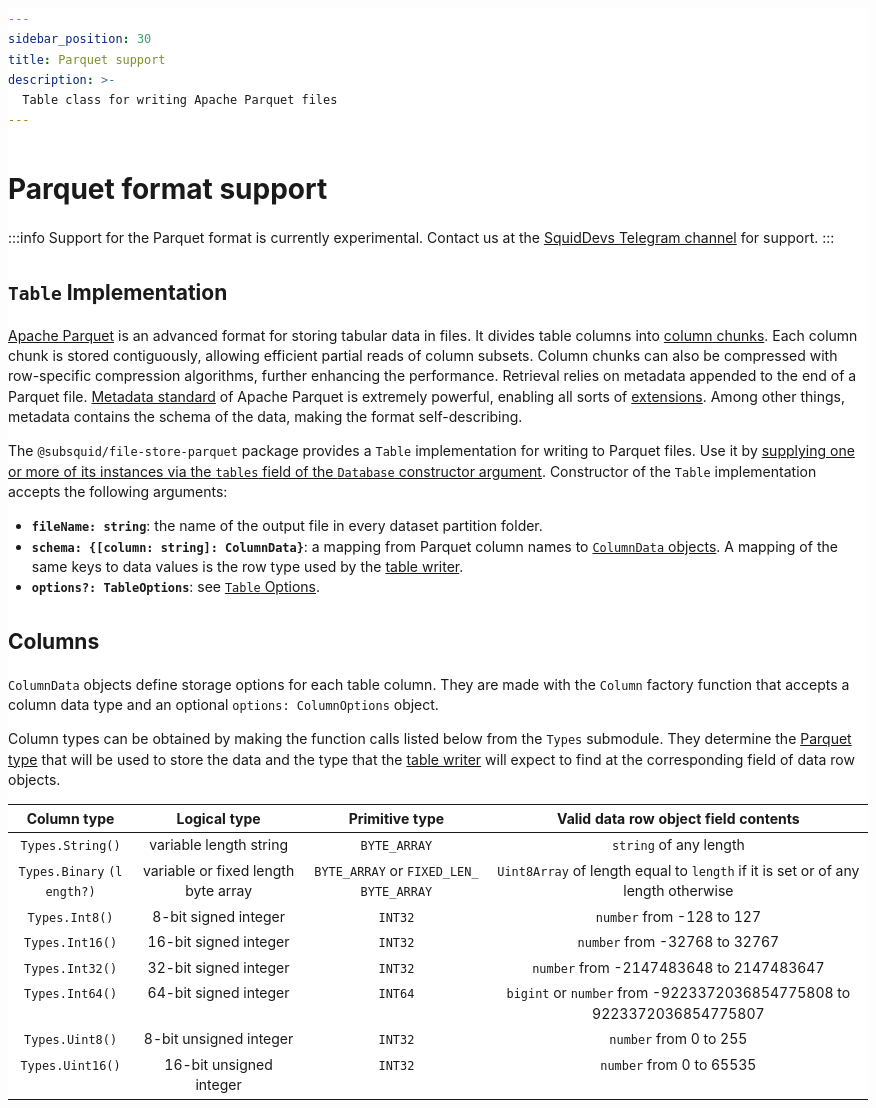 ```yaml
---
sidebar_position: 30
title: Parquet support
description: >-
  Table class for writing Apache Parquet files
---
```


# Parquet format support

:::info
Support for the Parquet format is currently experimental. Contact us at the [SquidDevs Telegram channel](https://t.me/HydraDevs) for support.
:::

## `Table` Implementation

[Apache Parquet](https://parquet.apache.org) is an advanced format for storing tabular data in files. It divides table columns into [column chunks](https://parquet.apache.org/docs/concepts/). Each column chunk is stored contiguously, allowing efficient partial reads of column subsets. Column chunks can also be compressed with row-specific compression algorithms, further enhancing the performance. Retrieval relies on metadata appended to the end of a Parquet file. [Metadata standard](https://parquet.apache.org/docs/file-format/metadata/) of Apache Parquet is extremely powerful, enabling all sorts of [extensions](https://parquet.apache.org/docs/file-format/extensibility/). Among other things, metadata contains the schema of the data, making the format self-describing.

The `@subsquid/file-store-parquet` package provides a `Table` implementation for writing to Parquet files. Use it by [supplying one or more of its instances via the `tables` field of the `Database` constructor argument](/sdk/resources/store/file/#database-options). Constructor of the `Table` implementation accepts the following arguments:
* **`fileName: string`**: the name of the output file in every dataset partition folder.
* **`schema: {[column: string]: ColumnData}`**: a mapping from Parquet column names to [`ColumnData` objects](#columns). A mapping of the same keys to data values is the row type used by the [table writer](/sdk/resources/store/file/#table-writer-interface).
* **`options?: TableOptions`**: see [`Table` Options](#table-options).

## Columns

`ColumnData` objects define storage options for each table column. They are made with the `Column` factory function that accepts a column data type and an optional `options: ColumnOptions` object.

Column types can be obtained by making the function calls listed below from the `Types` submodule. They determine the [Parquet type](https://parquet.apache.org/docs/file-format/types/) that will be used to store the data and the type that the [table writer](/sdk/resources/store/file/#table-writer-interface) will expect to find at the corresponding field of data row objects.

| Column type                             | Logical type                   | Primitive type | Valid data row object field contents                      |
|:---------------------------------------:|:------------------------------:|:--------------:|:---------------------------------------------------------:|
| `Types.String()`                        | variable length string         | `BYTE_ARRAY`   | `string` of any length                                    |
| `Types.Binary` `(length?)`              | variable or fixed length byte array | `BYTE_ARRAY` or `FIXED_LEN_` `BYTE_ARRAY` | `Uint8Array` of length equal to `length` if it is set or of any length otherwise |
| `Types.Int8()`                          | 8-bit signed integer           | `INT32`        | `number` from -128 to 127                                 |
| `Types.Int16()`                         | 16-bit signed integer          | `INT32`        | `number` from -32768 to 32767                             |
| `Types.Int32()`                         | 32-bit signed integer          | `INT32`        | `number` from -2147483648 to 2147483647                   |
| `Types.Int64()`                         | 64-bit signed integer          | `INT64`        | `bigint` or `number` from -9223372036854775808 to 9223372036854775807 |
| `Types.Uint8()`                         | 8-bit unsigned integer         | `INT32`        | `number` from 0 to 255                                    |
| `Types.Uint16()`                        | 16-bit unsigned integer        | `INT32`        | `number` from 0 to 65535                                  |